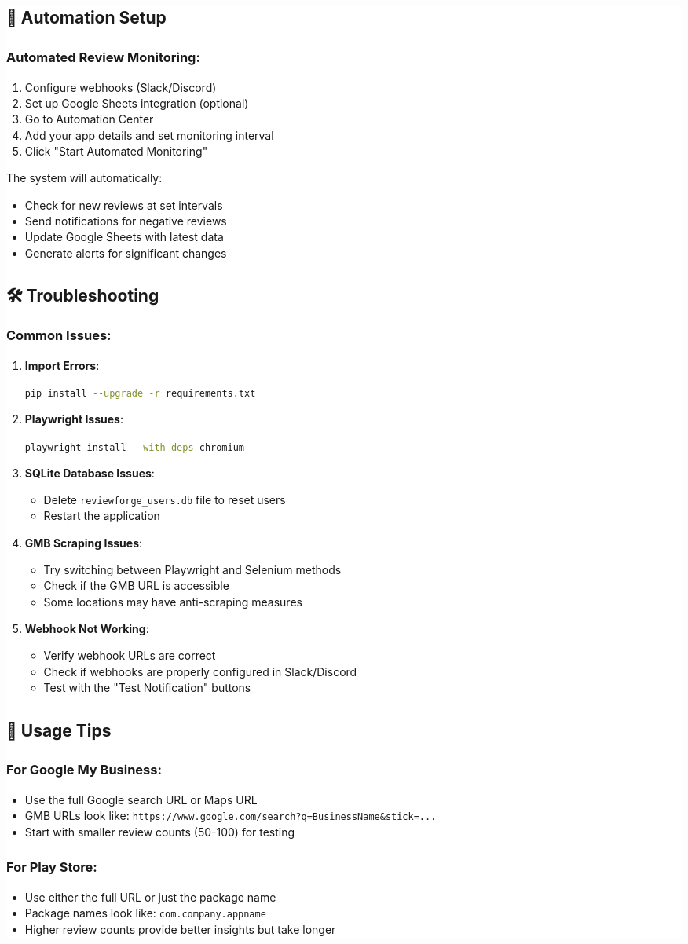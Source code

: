 ## 🤖 Automation Setup

### Automated Review Monitoring:
1. Configure webhooks (Slack/Discord)
2. Set up Google Sheets integration (optional)
3. Go to Automation Center
4. Add your app details and set monitoring interval
5. Click "Start Automated Monitoring"

The system will automatically:
- Check for new reviews at set intervals
- Send notifications for negative reviews
- Update Google Sheets with latest data
- Generate alerts for significant changes

## 🛠 Troubleshooting

### Common Issues:

1. **Import Errors**:
   ```bash
   pip install --upgrade -r requirements.txt
   ```

2. **Playwright Issues**:
   ```bash
   playwright install --with-deps chromium
   ```

3. **SQLite Database Issues**:
   - Delete `reviewforge_users.db` file to reset users
   - Restart the application

4. **GMB Scraping Issues**:
   - Try switching between Playwright and Selenium methods
   - Check if the GMB URL is accessible
   - Some locations may have anti-scraping measures

5. **Webhook Not Working**:
   - Verify webhook URLs are correct
   - Check if webhooks are properly configured in Slack/Discord
   - Test with the "Test Notification" buttons

## 📱 Usage Tips

### For Google My Business:
- Use the full Google search URL or Maps URL
- GMB URLs look like: `https://www.google.com/search?q=BusinessName&stick=...`
- Start with smaller review counts (50-100) for testing

### For Play Store:
- Use either the full URL or just the package name
- Package names look like: `com.company.appname`
- Higher review counts provide better insights but take longer
